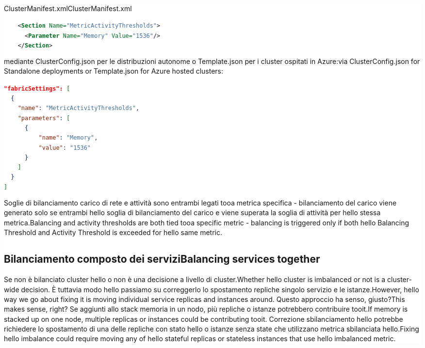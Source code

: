 <span data-ttu-id="9d49c-195">ClusterManifest.xml</span><span class="sxs-lookup"><span data-stu-id="9d49c-195">ClusterManifest.xml</span></span>

``` xml
    <Section Name="MetricActivityThresholds">
      <Parameter Name="Memory" Value="1536"/>
    </Section>
```

<span data-ttu-id="9d49c-196">mediante ClusterConfig.json per le distribuzioni autonome o Template.json per i cluster ospitati in Azure:</span><span class="sxs-lookup"><span data-stu-id="9d49c-196">via ClusterConfig.json for Standalone deployments or Template.json for Azure hosted clusters:</span></span>

```json
"fabricSettings": [
  {
    "name": "MetricActivityThresholds",
    "parameters": [
      {
          "name": "Memory",
          "value": "1536"
      }
    ]
  }
]
```

<span data-ttu-id="9d49c-197">Soglie di bilanciamento carico di rete e attività sono entrambi legati tooa metrica specifica - bilanciamento del carico viene generato solo se entrambi hello soglia di bilanciamento del carico e viene superata la soglia di attività per hello stessa metrica.</span><span class="sxs-lookup"><span data-stu-id="9d49c-197">Balancing and activity thresholds are both tied tooa specific metric - balancing is triggered only if both hello Balancing Threshold and Activity Threshold is exceeded for hello same metric.</span></span>

## <a name="balancing-services-together"></a><span data-ttu-id="9d49c-198">Bilanciamento composto dei servizi</span><span class="sxs-lookup"><span data-stu-id="9d49c-198">Balancing services together</span></span>
<span data-ttu-id="9d49c-199">Se non è bilanciato cluster hello o non è una decisione a livello di cluster.</span><span class="sxs-lookup"><span data-stu-id="9d49c-199">Whether hello cluster is imbalanced or not is a cluster-wide decision.</span></span> <span data-ttu-id="9d49c-200">È tuttavia modo hello passiamo su correggerlo lo spostamento repliche singolo servizio e le istanze.</span><span class="sxs-lookup"><span data-stu-id="9d49c-200">However, hello way we go about fixing it is moving individual service replicas and instances around.</span></span> <span data-ttu-id="9d49c-201">Questo approccio ha senso, giusto?</span><span class="sxs-lookup"><span data-stu-id="9d49c-201">This makes sense, right?</span></span> <span data-ttu-id="9d49c-202">Se aggiunti allo stack memoria in un nodo, più repliche o istanze potrebbero contribuire tooit.</span><span class="sxs-lookup"><span data-stu-id="9d49c-202">If memory is stacked up on one node, multiple replicas or instances could be contributing tooit.</span></span> <span data-ttu-id="9d49c-203">Correzione sbilanciamento hello potrebbe richiedere lo spostamento di una delle repliche con stato hello o istanze senza state che utilizzano metrica sbilanciata hello.</span><span class="sxs-lookup"><span data-stu-id="9d49c-203">Fixing hello imbalance could require moving any of hello stateful replicas or stateless instances that use hello imbalanced metric.</span></span>

